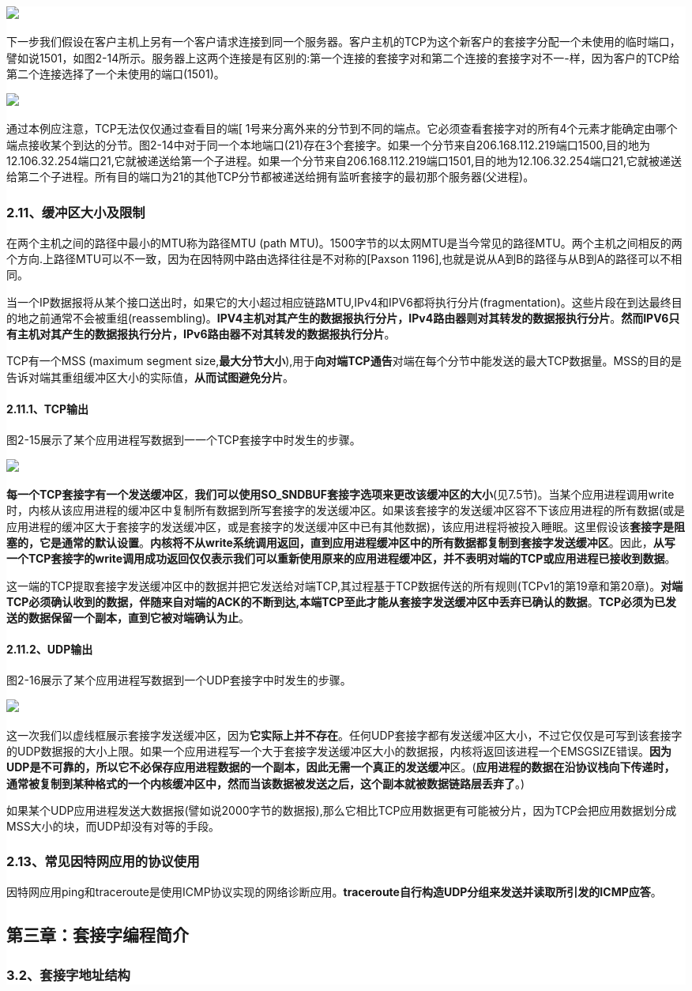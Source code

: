 ![](http://oklbfi1yj.bkt.clouddn.com/UNIX%E7%BD%91%E7%BB%9C%E7%BC%96%E7%A8%8B%E5%8D%B7%E4%B8%80/8.png)

下一步我们假设在客户主机上另有一个客户请求连接到同一个服务器。客户主机的TCP为这个新客户的套接字分配一个未使用的临时端口，譬如说1501，如图2-14所示。服务器上这两个连接是有区别的:第一个连接的套接字对和第二个连接的套接字对不一-样，因为客户的TCP给第二个连接选择了一个未使用的端口(1501)。

![](http://oklbfi1yj.bkt.clouddn.com/UNIX%E7%BD%91%E7%BB%9C%E7%BC%96%E7%A8%8B%E5%8D%B7%E4%B8%80/9.png)

通过本例应注意，TCP无法仅仅通过查看目的端[ 1号来分离外来的分节到不同的端点。它必须查看套接字对的所有4个元素才能确定由哪个端点接收某个到达的分节。图2-14中对于同一个本地端口(21)存在3个套接字。如果一个分节来自206.168.112.219端口1500,目的地为12.106.32.254端口21,它就被递送给第一个子进程。如果一个分节来自206.168.112.219端口1501,目的地为12.106.32.254端口21,它就被递送给第二个子进程。所有目的端口为21的其他TCP分节都被递送给拥有监听套接字的最初那个服务器(父进程)。

### 2.11、缓冲区大小及限制

在两个主机之间的路径中最小的MTU称为路径MTU (path MTU)。1500字节的以太网MTU是当今常见的路径MTU。两个主机之间相反的两个方向.上路径MTU可以不一致，因为在因特网中路由选择往往是不对称的[Paxson 1196],也就是说从A到B的路径与从B到A的路径可以不相同。

当一个IP数据报将从某个接口送出时，如果它的大小超过相应链路MTU,IPv4和IPV6都将执行分片(fragmentation)。这些片段在到达最终目的地之前通常不会被重组(reassembling)。**IPV4主机对其产生的数据报执行分片，IPv4路由器则对其转发的数据报执行分片**。**然而IPV6只有主机对其产生的数据报执行分片，IPv6路由器不对其转发的数据报执行分片**。

TCP有一个MSS (maximum segment size,**最大分节大小**),用于**向对端TCP通告**对端在每个分节中能发送的最大TCP数据量。MSS的目的是告诉对端其重组缓冲区大小的实际值，**从而试图避免分片**。

#### 2.11.1、TCP输出

图2-15展示了某个应用进程写数据到一一个TCP套接字中时发生的步骤。

![](http://oklbfi1yj.bkt.clouddn.com/UNIX%E7%BD%91%E7%BB%9C%E7%BC%96%E7%A8%8B%E5%8D%B7%E4%B8%80/10.png)

**每一个TCP套接字有一个发送缓冲区**，**我们可以使用SO_SNDBUF套接字选项来更改该缓冲区的大小**(见7.5节)。当某个应用进程调用write时，内核从该应用进程的缓冲区中复制所有数据到所写套接字的发送缓冲区。如果该套接字的发送缓冲区容不下该应用进程的所有数据(或是应用进程的缓冲区大于套接字的发送缓冲区，或是套接字的发送缓冲区中已有其他数据)，该应用进程将被投入睡眠。这里假设该**套接字是阻塞的，它是通常的默认设置**。**内核将不从write系统调用返回，直到应用进程缓冲区中的所有数据都复制到套接字发送缓冲区**。因此，**从写一个TCP套接字的write调用成功返回仅仅表示我们可以重新使用原来的应用进程缓冲区，并不表明对端的TCP或应用进程已接收到数据**。

这一端的TCP提取套接字发送缓冲区中的数据并把它发送给对端TCP,其过程基于TCP数据传送的所有规则(TCPv1的第19章和第20章)。**对端TCP必须确认收到的数据，伴随来自对端的ACK的不断到达,本端TCP至此才能从套接字发送缓冲区中丢弃已确认的数据**。**TCP必须为已发送的数据保留一个副本，直到它被对端确认为止**。

#### 2.11.2、UDP输出

图2-16展示了某个应用进程写数据到一个UDP套接字中时发生的步骤。

![](http://oklbfi1yj.bkt.clouddn.com/UNIX%E7%BD%91%E7%BB%9C%E7%BC%96%E7%A8%8B%E5%8D%B7%E4%B8%80/11.png)

这一次我们以虚线框展示套接字发送缓冲区，因为**它实际上并不存在**。任何UDP套接字都有发送缓冲区大小，不过它仅仅是可写到该套接字的UDP数据报的大小上限。如果一个应用进程写一个大于套接字发送缓冲区大小的数据报，内核将返回该进程一个EMSGSIZE错误。**因为UDP是不可靠的，所以它不必保存应用进程数据的一个副本，因此无需一个真正的发送缓冲**区。(**应用进程的数据在沿协议栈向下传递时，通常被复制到某种格式的一个内核缓冲区中，然而当该数据被发送之后，这个副本就被数据链路层丢弃了**。)

如果某个UDP应用进程发送大数据报(譬如说2000字节的数据报),那么它相比TCP应用数据更有可能被分片，因为TCP会把应用数据划分成MSS大小的块，而UDP却没有对等的手段。

### 2.13、常见因特网应用的协议使用

因特网应用ping和traceroute是使用ICMP协议实现的网络诊断应用。**traceroute自行构造UDP分组来发送并读取所引发的ICMP应答**。

## 第三章：套接字编程简介

### 3.2、套接字地址结构
